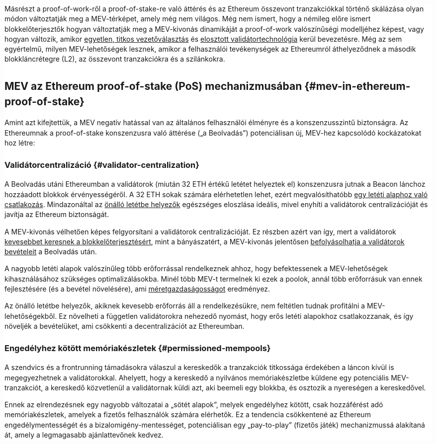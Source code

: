 Másrészt a proof-of-work-ről a proof-of-stake-re való áttérés és az Ethereum összevont tranzakciókkal történő skálázása olyan módon változtatják meg a MEV-térképet, amely még nem világos. Még nem ismert, hogy a némileg előre ismert blokkelőterjesztők hogyan változtatják meg a MEV-kivonás dinamikáját a proof-of-work valószínűségi modelljéhez képest, vagy hogyan változik, amikor [egyetlen, titkos vezetőválasztás](https://ethresear.ch/t/secret-non-single-leader-election/11789) és [elosztott validátortechnológia](/staking/dvt/) kerül bevezetésre. Még az sem egyértelmű, milyen MEV-lehetőségek lesznek, amikor a felhasználói tevékenységek az Ethereumról áthelyeződnek a második blokkláncrétegre (L2), az összevont tranzakciókra és a szilánkokra.

## MEV az Ethereum proof-of-stake (PoS) mechanizmusában {#mev-in-ethereum-proof-of-stake}

Amint azt kifejtettük, a MEV negatív hatással van az általános felhasználói élményre és a konszenzusszintű biztonságra. Az Ethereumnak a proof-of-stake konszenzusra való áttérése („a Beolvadás”) potenciálisan új, MEV-hez kapcsolódó kockázatokat hoz létre:

### Validátorcentralizáció {#validator-centralization}

A Beolvadás utáni Ethereumban a validátorok (miután 32 ETH értékű letétet helyeztek el) konszenzusra jutnak a Beacon lánchoz hozzáadott blokkok érvényességéről. A 32 ETH sokak számára elérhetetlen lehet, ezért megvalósíthatóbb [egy letéti alaphoz való csatlakozás](/staking/pools/). Mindazonáltal az [önálló letétbe helyezők](/staking/solo/) egészséges eloszlása ideális, mivel enyhíti a validátorok centralizációját és javítja az Ethereum biztonságát.

A MEV-kivonás vélhetően képes felgyorsítani a validátorok centralizációját. Ez részben azért van így, mert a validátorok [kevesebbet keresnek a blokkelőterjesztésért](/roadmap/merge/issuance/#how-the-merge-impacts-ETH-supply), mint a bányászatért, a MEV-kivonás jelentősen [befolyásolhatja a validátorok bevételeit](https://github.com/flashbots/eth2-research/blob/main/notebooks/mev-in-eth2/eth2-mev-calc.ipynb) a Beolvadás után.

A nagyobb letéti alapok valószínűleg több erőforrással rendelkeznek ahhoz, hogy befektessenek a MEV-lehetőségek kihasználásához szükséges optimalizálásokba. Minél több MEV-t termelnek ki ezek a poolok, annál több erőforrásuk van ennek fejlesztésére (és a bevétel növelésére), ami [méretgazdaságosságot](https://www.investopedia.com/terms/e/economiesofscale.asp#) eredményez.

Az önálló letétbe helyezők, akiknek kevesebb erőforrás áll a rendelkezésükre, nem feltétlen tudnak profitálni a MEV-lehetőségekből. Ez növelheti a független validátorokra nehezedő nyomást, hogy erős letéti alapokhoz csatlakozzanak, és így növeljék a bevételüket, ami csökkenti a decentralizációt az Ethereumban.

### Engedélyhez kötött memóriakészletek {#permissioned-mempools}

A szendvics és a frontrunning támadásokra válaszul a kereskedők a tranzakciók titkossága érdekében a láncon kívül is megegyezhetnek a validátorokkal. Ahelyett, hogy a kereskedő a nyilvános memóriakészletbe küldene egy potenciális MEV-tranzakciót, a kereskedő közvetlenül a validátornak küldi azt, aki beemeli egy blokkba, és osztozik a nyereségen a kereskedővel.

Ennek az elrendezésnek egy nagyobb változatai a „sötét alapok”, melyek engedélyhez kötött, csak hozzáférést adó memóriakészletek, amelyek a fizetős felhasználók számára elérhetők. Ez a tendencia csökkentené az Ethereum engedélymentességét és a bizalomigény-mentességet, potenciálisan egy „pay-to-play” (fizetős játék) mechanizmussá alakítaná át, amely a legmagasabb ajánlattevőnek kedvez.
